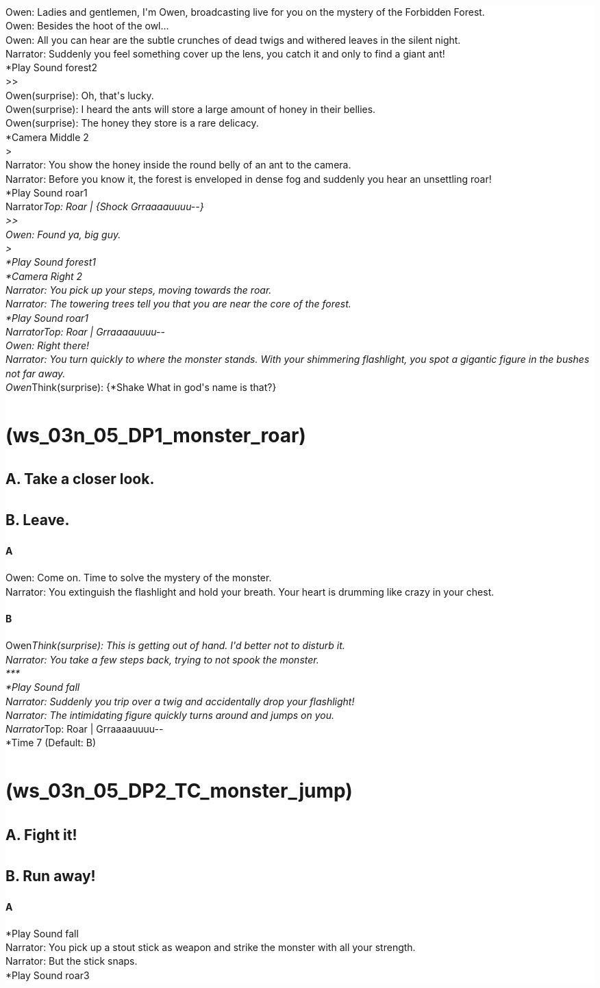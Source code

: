 Owen: Ladies and gentlemen, I'm Owen, broadcasting live for you on the mystery of the Forbidden Forest.  
Owen: Besides the hoot of the owl...  
Owen: All you can hear are the subtle crunches of dead twigs and withered leaves in the silent night.  
Narrator: Suddenly you feel something cover up the lens, you catch it and only to find a giant ant!  
\*Play Sound forest2  
\>>  
Owen(surprise): Oh, that's lucky.  
Owen(surprise): I heard the ants will store a large amount of honey in their bellies.  
Owen(surprise): The honey they store is a rare delicacy.  
\*Camera Middle 2  
\>  
Narrator: You show the honey inside the round belly of an ant to the camera.  
Narrator: Before you know it, the forest is enveloped in dense fog and suddenly you hear an unsettling roar!  
\*Play Sound roar1  
Narrator*Top: Roar | {*Shock Grraaaauuuu--}  
\>>  
Owen: Found ya, big guy.  
\>  
\*Play Sound forest1  
\*Camera Right 2  
Narrator: You pick up your steps, moving towards the roar.  
Narrator: The towering trees tell you that you are near the core of the forest.  
\*Play Sound roar1  
Narrator*Top: Roar | Grraaaauuuu--  
Owen: Right there!  
Narrator: You turn quickly to where the monster stands. With your shimmering flashlight, you spot a gigantic figure in the bushes not far away.  
Owen*Think(surprise): {*Shake What in god's name is that?}  
# (ws_03n_05_DP1_monster_roar)  
## A. Take a closer look.  
## B. Leave.  
#### A  
Owen: Come on. Time to solve the mystery of the monster.  
Narrator: You extinguish the flashlight and hold your breath. Your heart is drumming like crazy in your chest.  
#### B  
Owen*Think(surprise): This is getting out of hand. I'd better not to disturb it.  
Narrator: You take a few steps back, trying to not spook the monster.  
\***  
\*Play Sound fall  
Narrator: Suddenly you trip over a twig and accidentally drop your flashlight!  
Narrator: The intimidating figure quickly turns around and jumps on you.  
Narrator*Top: Roar | Grraaaauuuu--  
\*Time 7 (Default: B)  
# (ws_03n_05_DP2_TC_monster_jump)  
## A. Fight it!  
## B. Run away!  
#### A  
\*Play Sound fall  
Narrator: You pick up a stout stick as weapon and strike the monster with all your strength.  
Narrator: But the stick snaps.  
\*Play Sound roar3  
